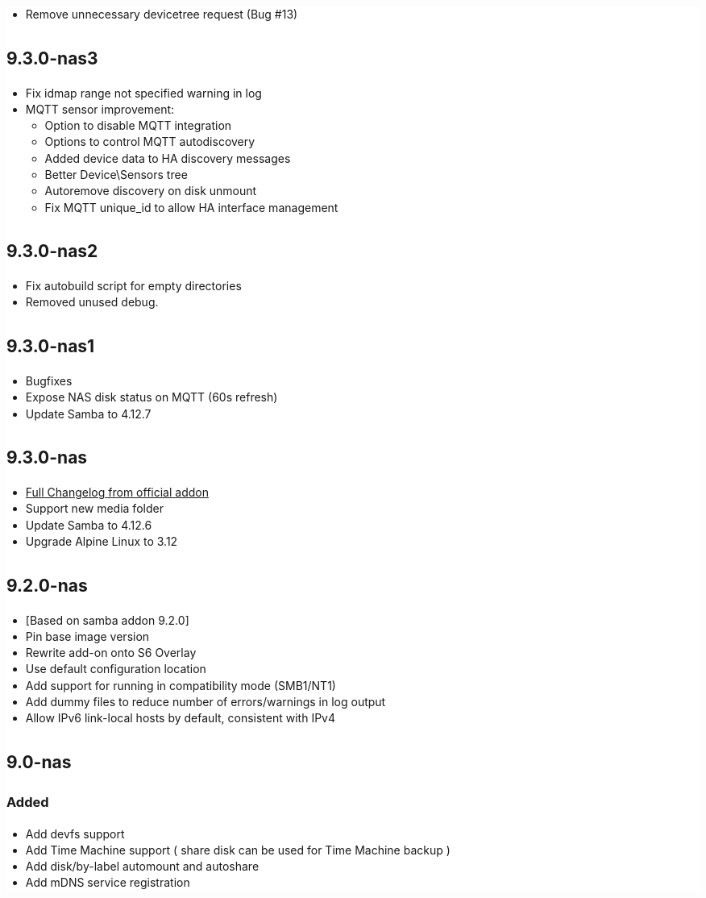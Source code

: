 - Remove unnecessary devicetree request (Bug #13)

## 9.3.0-nas3

- Fix idmap range not specified warning in log
- MQTT sensor improvement:
  - Option to disable MQTT integration
  - Options to control MQTT autodiscovery
  - Added device data to HA discovery messages
  - Better Device\Sensors tree
  - Autoremove discovery on disk unmount
  - Fix MQTT unique_id to allow HA interface management

## 9.3.0-nas2

- Fix autobuild script for empty directories
- Removed unused debug.

## 9.3.0-nas1

- Bugfixes
- Expose NAS disk status on MQTT (60s refresh)
- Update Samba to 4.12.7

## 9.3.0-nas

- [Full Changelog from official addon][changelog_9.3.0]
- Support new media folder
- Update Samba to 4.12.6
- Upgrade Alpine Linux to 3.12

[changelog_9.3.0]: https://github.com/home-assistant/hassio-addons/pull/1569

## 9.2.0-nas

- [Based on samba addon 9.2.0]
- Pin base image version
- Rewrite add-on onto S6 Overlay
- Use default configuration location
- Add support for running in compatibility mode (SMB1/NT1)
- Add dummy files to reduce number of errors/warnings in log output
- Allow IPv6 link-local hosts by default, consistent with IPv4

## 9.0-nas

### Added

- Add devfs support
- Add Time Machine support ( share disk can be used for Time Machine backup )
- Add disk/by-label automount and autoshare
- Add mDNS service registration


[changelog_12.3.3]: https://github.com/home-assistant/addons/commit/be105fa07eedf5b29fc9ce9d0702914f5a8d6b03
[changelog_12.4.0]: https://github.com/home-assistant/addons/pull/3877
[changelog_12.5.0]: https://github.com/home-assistant/addons/commit/976afaf0206afb40d456a007cdc90b72f0943f13
[changelog_12.3.0]: https://github.com/home-assistant/addons/pull/3456
[changelog_12.3.1]: https://github.com/home-assistant/addons/pull/3508
[changelog_12.3.2]: https://github.com/home-assistant/addons/pull/3704
[changelog_12.2.0]: https://github.com/home-assistant/addons/pull/3002
[changelog_12.1.0]: https://github.com/home-assistant/addons/pull/3312
[changelog_12.0.0]: https://github.com/home-assistant/addons/pull/3311
[changelog_11.1.0]: https://github.com/home-assistant/addons/pull/3001
[changelog_11.0.0]: https://github.com/home-assistant/addons/pull/3297
[changelog_10.0.2]: https://github.com/home-assistant/addons/pull/3062
[changelog_10.0.1]: https://github.com/home-assistant/addons/pull/2997
[changelog_10.0.0]: https://github.com/home-assistant/addons/pull/2545
[changelog_9.7.0]: https://github.com/home-assistant/addons/pull/2070
[changelog_9.6.1]: https://github.com/home-assistant/addons/pull/2031
[changelog_9.6.0]: https://github.com/home-assistant/addons/pull/2023
[changelog_9.5.1]: https://github.com/home-assistant/addons/pull/2070
[changelog_9.5.0]: https://github.com/home-assistant/addons/pull/2031
[changelog_9.4.0]: https://github.com/home-assistant/addons/pull/2023
[changelog_9.3.1]: https://github.com/home-assistant/hassio-addons/pull/1569
[docs]: https://github.com/dianlight/hassio-addons/blob/master/sambanas/DOCS.md